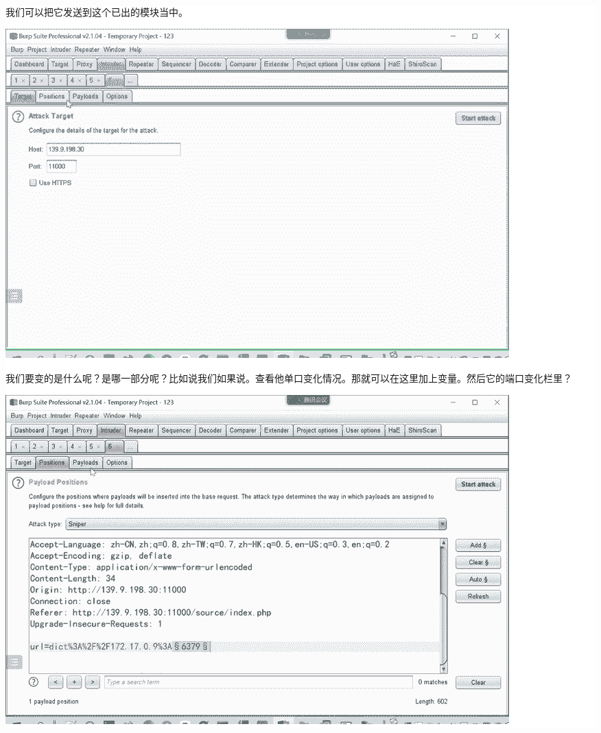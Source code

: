 我们可以把它发送到这个已出的模块当中。

![](img/f2fa28f66e784628612f24ae0f16c7db_31.png)

我们要变的是什么呢？是哪一部分呢？比如说我们如果说。查看他单口变化情况。那就可以在这里加上变量。然后它的端口变化栏里？



![](img/f2fa28f66e784628612f24ae0f16c7db_33.png)
